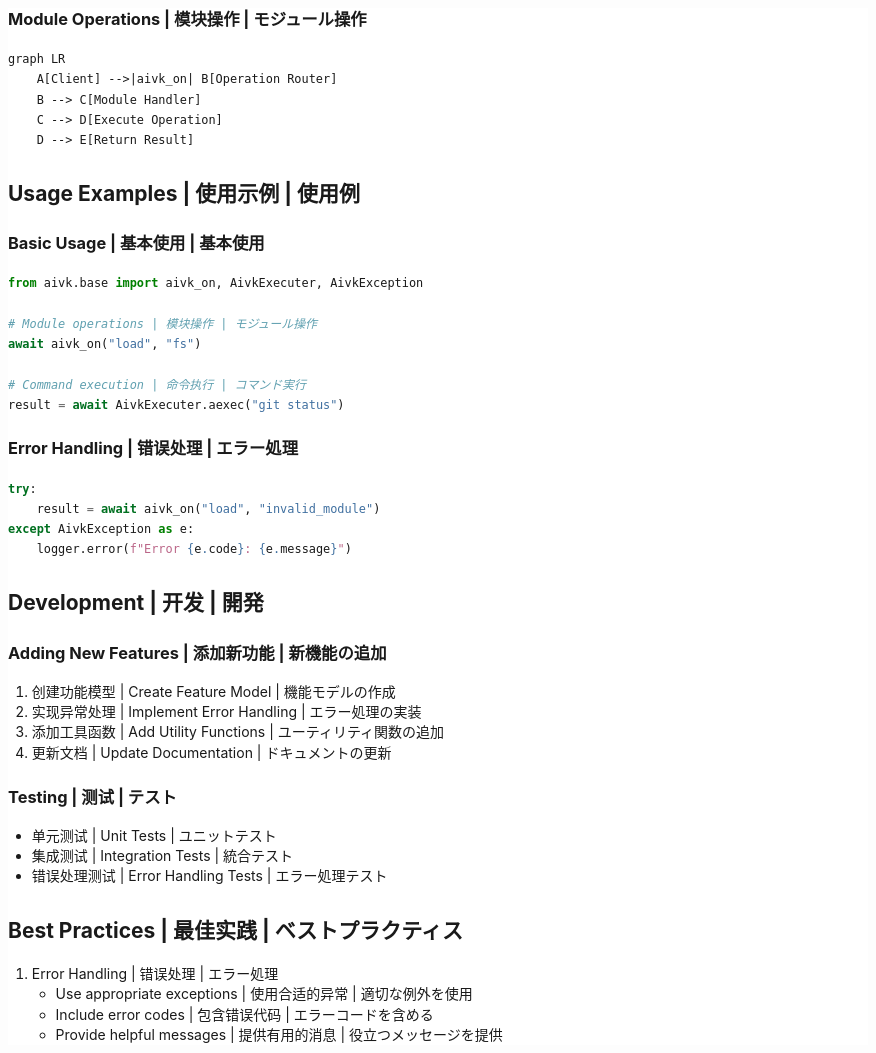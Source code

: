 ### Module Operations | 模块操作 | モジュール操作

```mermaid
graph LR
    A[Client] -->|aivk_on| B[Operation Router]
    B --> C[Module Handler]
    C --> D[Execute Operation]
    D --> E[Return Result]
```

## Usage Examples | 使用示例 | 使用例

### Basic Usage | 基本使用 | 基本使用

```python
from aivk.base import aivk_on, AivkExecuter, AivkException

# Module operations | 模块操作 | モジュール操作
await aivk_on("load", "fs")

# Command execution | 命令执行 | コマンド実行
result = await AivkExecuter.aexec("git status")
```

### Error Handling | 错误处理 | エラー処理

```python
try:
    result = await aivk_on("load", "invalid_module")
except AivkException as e:
    logger.error(f"Error {e.code}: {e.message}")
```

## Development | 开发 | 開発

### Adding New Features | 添加新功能 | 新機能の追加

1. 创建功能模型 | Create Feature Model | 機能モデルの作成
2. 实现异常处理 | Implement Error Handling | エラー処理の実装
3. 添加工具函数 | Add Utility Functions | ユーティリティ関数の追加
4. 更新文档 | Update Documentation | ドキュメントの更新

### Testing | 测试 | テスト

- 单元测试 | Unit Tests | ユニットテスト
- 集成测试 | Integration Tests | 統合テスト
- 错误处理测试 | Error Handling Tests | エラー処理テスト

## Best Practices | 最佳实践 | ベストプラクティス

1. Error Handling | 错误处理 | エラー処理
   - Use appropriate exceptions | 使用合适的异常 | 適切な例外を使用
   - Include error codes | 包含错误代码 | エラーコードを含める
   - Provide helpful messages | 提供有用的消息 | 役立つメッセージを提供
